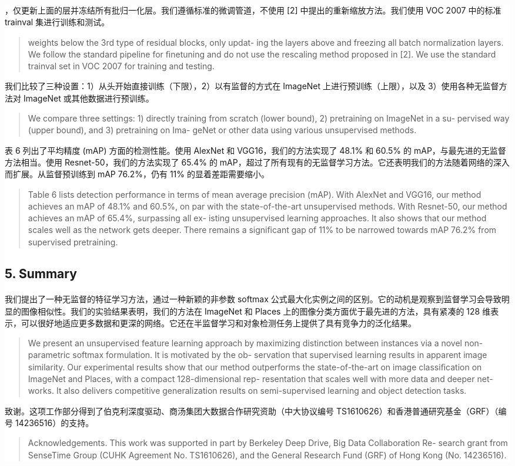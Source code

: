 ，仅更新上面的层并冻结所有批归一化层。我们遵循标准的微调管道，不使用 [2] 中提出的重新缩放方法。我们使用 VOC 2007 中的标准 trainval 集进行训练和测试。

>weights below the 3rd type of residual blocks, only updat- ing the layers above and freezing all batch normalization layers. We follow the standard pipeline for ﬁnetuning and do not use the rescaling method proposed in [2]. We use the standard trainval set in VOC 2007 for training and testing.

我们比较了三种设置：1）从头开始直接训练（下限），2）以有监督的方式在 ImageNet 上进行预训练（上限），以及 3）使用各种无监督方法对 ImageNet 或其他数据进行预训练。

>We compare three settings: 1) directly training from scratch (lower bound), 2) pretraining on ImageNet in a su- pervised way (upper bound), and 3) pretraining on Ima- geNet or other data using various unsupervised methods.

表 6 列出了平均精度 (mAP) 方面的检测性能。使用 AlexNet 和 VGG16，我们的方法实现了 48.1% 和 60.5% 的 mAP，与最先进的无监督方法相当。使用 Resnet-50，我们的方法实现了 65.4% 的 mAP，超过了所有现有的无监督学习方法。它还表明我们的方法随着网络的深入而扩展。从监督预训练到 mAP 76.2%，仍有 11% 的显着差距需要缩小。

>Table 6 lists detection performance in terms of mean average precision (mAP). With AlexNet and VGG16, our method achieves an mAP of 48.1% and 60.5%, on par with the state-of-the-art unsupervised methods. With Resnet-50, our method achieves an mAP of 65.4%, surpassing all ex- isting unsupervised learning approaches. It also shows that our method scales well as the network gets deeper. There remains a signiﬁcant gap of 11% to be narrowed towards mAP 76.2% from supervised pretraining.

## 5. Summary

我们提出了一种无监督的特征学习方法，通过一种新颖的非参数 softmax 公式最大化实例之间的区别。它的动机是观察到监督学习会导致明显的图像相似性。我们的实验结果表明，我们的方法在 ImageNet 和 Places 上的图像分类方面优于最先进的方法，具有紧凑的 128 维表示，可以很好地适应更多数据和更深的网络。它还在半监督学习和对象检测任务上提供了具有竞争力的泛化结果。

>We present an unsupervised feature learning approach by maximizing distinction between instances via a novel non- parametric softmax formulation. It is motivated by the ob- servation that supervised learning results in apparent image similarity. Our experimental results show that our method outperforms the state-of-the-art on image classiﬁcation on ImageNet and Places, with a compact 128-dimensional rep- resentation that scales well with more data and deeper net- works. It also delivers competitive generalization results on semi-supervised learning and object detection tasks.

致谢。这项工作部分得到了伯克利深度驱动、商汤集团大数据合作研究资助（中大协议编号 TS1610626）和香港普通研究基金（GRF）（编号 14236516）的支持。

>Acknowledgements. This work was supported in part by Berkeley Deep Drive, Big Data Collaboration Re- search grant from SenseTime Group (CUHK Agreement No. TS1610626), and the General Research Fund (GRF) of Hong Kong (No. 14236516).
